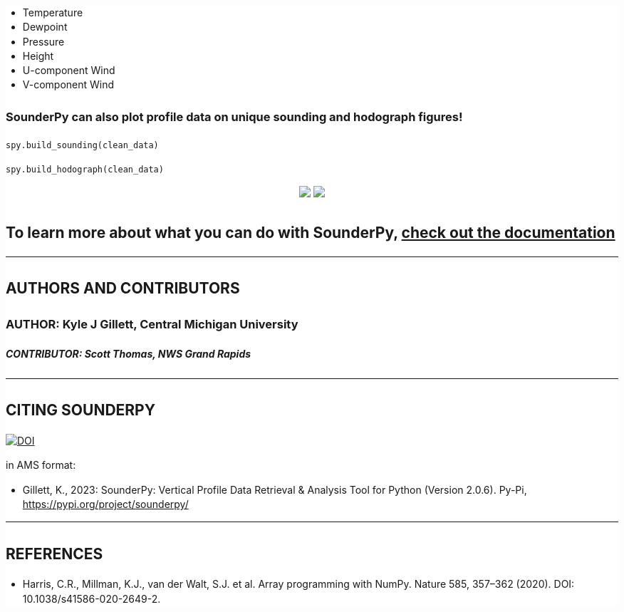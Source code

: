    + Temperature
   + Dewpoint
   + Pressure
   + Height 
   + U-component Wind 
   + V-component Wind
   
### SounderPy can also plot profile data on unique sounding and hodograph figures!
   ```py 
   spy.build_sounding(clean_data)
   ```
   
   ```py 
   spy.build_hodograph(clean_data)
   ```
   <div align="center">
   <img src="https://kylejgillett.github.io/sounderpy/_images/example-sounding_light2.png" width="600">
   
   <img src="https://kylejgillett.github.io/sounderpy/_images/example-hodograph_dark.png" width="600">
   </div>

## To learn more about what you can do with SounderPy, [check out the documentation](https://kylejgillett.github.io/sounderpy/)
------

## AUTHORS AND CONTRIBUTORS
### **AUTHOR: Kyle J Gillett, Central Michigan University** 
##### CONTRIBUTOR: Scott Thomas, NWS Grand Rapids 

------


## CITING SOUNDERPY
[![DOI](https://zenodo.org/badge/DOI/10.5281/zenodo.10011851.svg)](https://doi.org/10.5281/zenodo.10011851)

in AMS format:

- Gillett, K., 2023: SounderPy: Vertical Profile Data Retrieval & Analysis Tool for Python (Version 2.0.6). Py-Pi, https://pypi.org/project/sounderpy/

------



## REFERENCES
- Harris, C.R., Millman, K.J., van der Walt, S.J. et al. Array programming with NumPy. Nature 585, 357–362 (2020). DOI: 10.1038/s41586-020-2649-2.
  